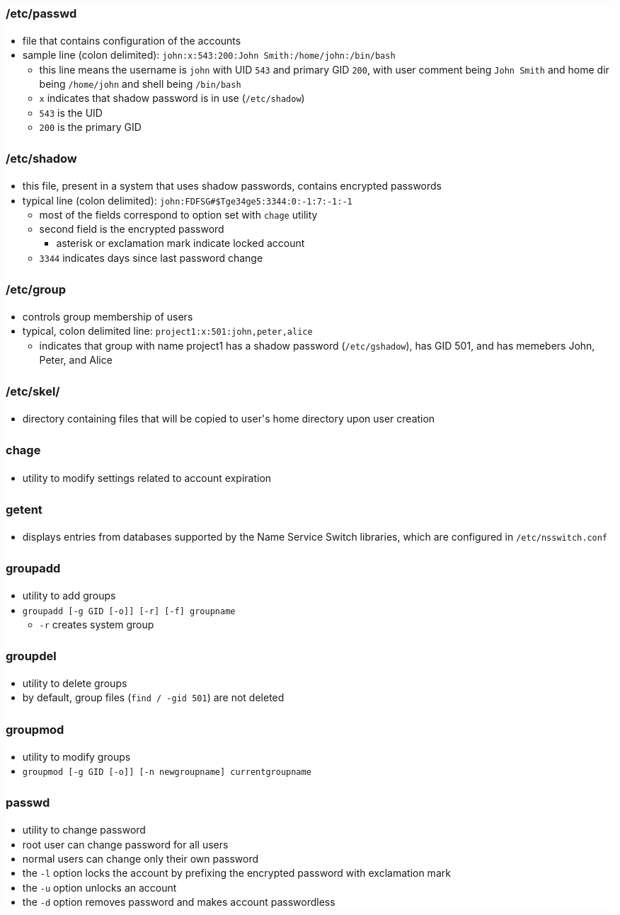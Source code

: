 ### /etc/passwd
- file that contains configuration of the accounts
- sample line (colon delimited): `john:x:543:200:John Smith:/home/john:/bin/bash`
    - this line means the username is `john` with UID `543` and primary GID `200`, with user comment being `John Smith` and home dir being `/home/john` and shell being `/bin/bash`
    - `x` indicates that shadow password is in use (`/etc/shadow`)
    - `543` is the UID
    - `200` is the primary GID

### /etc/shadow
- this file, present in a system that uses shadow passwords, contains encrypted passwords
- typical line (colon delimited): `john:FDFSG#$Tge34ge5:3344:0:-1:7:-1:-1`
    - most of the fields correspond to option set with `chage` utility
    - second field is the encrypted password
        - asterisk or exclamation mark indicate locked account
    - `3344` indicates days since last password change

### /etc/group
- controls group membership of users
- typical, colon delimited line: `project1:x:501:john,peter,alice`
    - indicates that group with name project1 has a shadow password (`/etc/gshadow`), has GID 501, and has memebers John, Peter, and Alice

### /etc/skel/
- directory containing files that will be copied to user's home directory upon user creation

### chage
- utility to modify settings related to account expiration

### getent
- displays entries from databases supported by the Name Service Switch libraries, which are configured in `/etc/nsswitch.conf`

### groupadd
- utility to add groups
- `groupadd [-g GID [-o]] [-r] [-f] groupname`
    - `-r` creates system group

### groupdel
- utility to delete groups
- by default, group files (`find / -gid 501`) are not deleted

### groupmod
- utility to modify groups
- `groupmod [-g GID [-o]] [-n newgroupname] currentgroupname`

### passwd
- utility to change password
- root user can change password for all users
- normal users can change only their own password
- the `-l` option locks the account by prefixing the encrypted password with exclamation mark
- the `-u` option unlocks an account
- the `-d` option removes password and makes account passwordless
